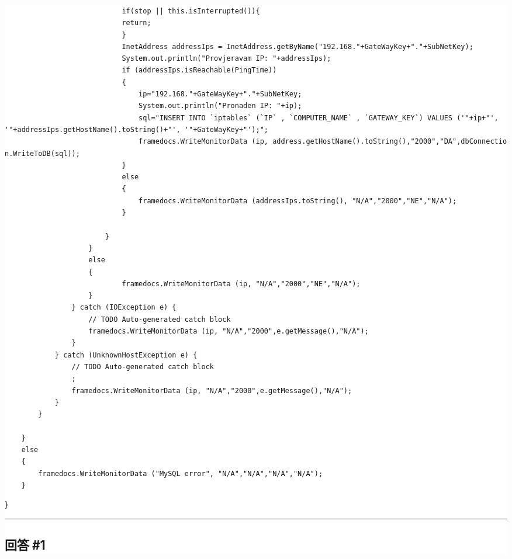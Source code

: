 ```
                            if(stop || this.isInterrupted()){
                            return;
                            }
                            InetAddress addressIps = InetAddress.getByName("192.168."+GateWayKey+"."+SubNetKey);
                            System.out.println("Provjeravam IP: "+addressIps);
                            if (addressIps.isReachable(PingTime))
                            {
                                ip="192.168."+GateWayKey+"."+SubNetKey;
                                System.out.println("Pronaden IP: "+ip);
                                sql="INSERT INTO `iptables` (`IP` , `COMPUTER_NAME` , `GATEWAY_KEY`) VALUES ('"+ip+"', '"+addressIps.getHostName().toString()+"', '"+GateWayKey+"');";
                                framedocs.WriteMonitorData (ip, address.getHostName().toString(),"2000","DA",dbConnection.WriteToDB(sql));                          
                            }
                            else
                            {
                                framedocs.WriteMonitorData (addressIps.toString(), "N/A","2000","NE","N/A");
                            }

                        }
                    }
                    else
                    {
                            framedocs.WriteMonitorData (ip, "N/A","2000","NE","N/A");
                    }
                } catch (IOException e) {
                    // TODO Auto-generated catch block
                    framedocs.WriteMonitorData (ip, "N/A","2000",e.getMessage(),"N/A");
                }
            } catch (UnknownHostException e) {
                // TODO Auto-generated catch block
                ;
                framedocs.WriteMonitorData (ip, "N/A","2000",e.getMessage(),"N/A");
            }
        }

    }
    else
    {
        framedocs.WriteMonitorData ("MySQL error", "N/A","N/A","N/A","N/A");
    } 
```

}

* * *

## 回答 #1
